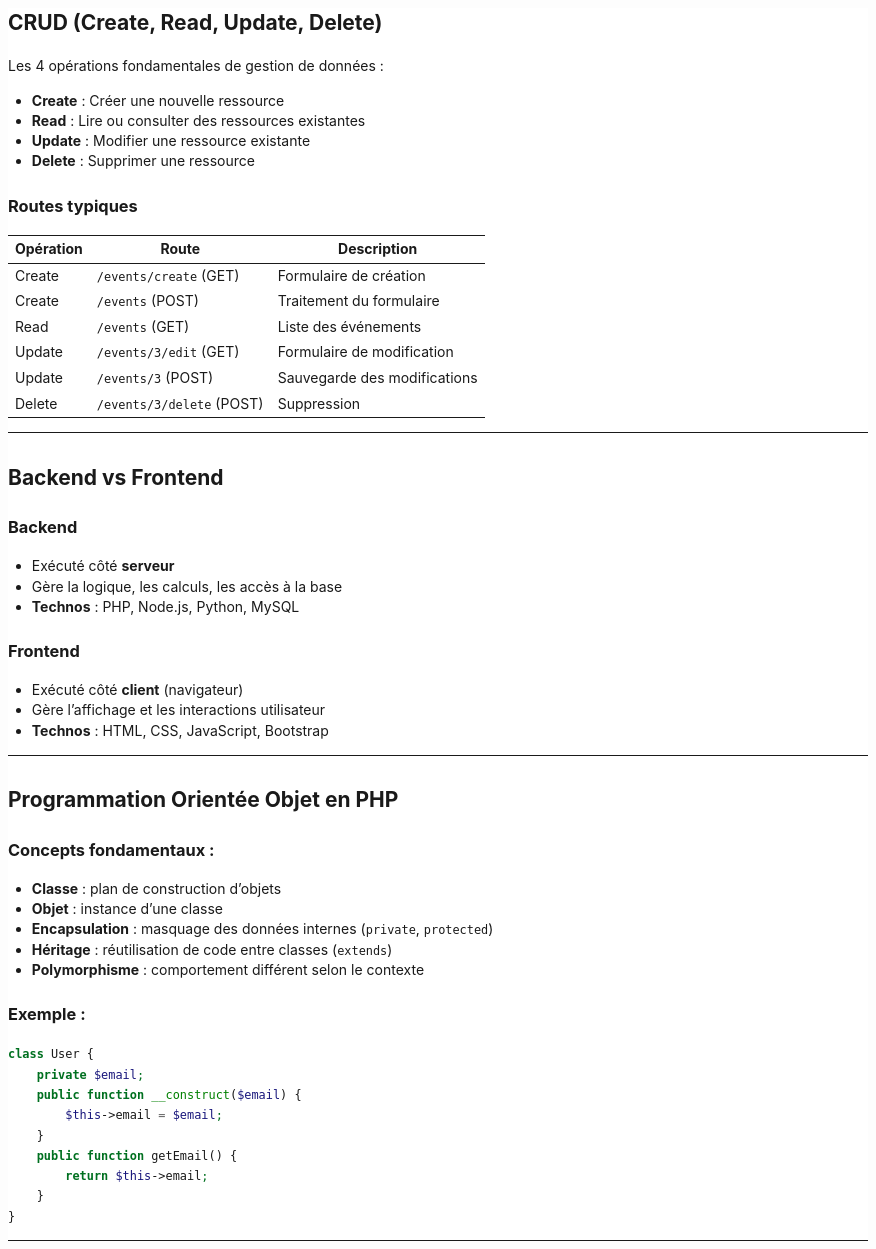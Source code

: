 
##  CRUD (Create, Read, Update, Delete)

Les 4 opérations fondamentales de gestion de données :

- **Create** : Créer une nouvelle ressource
- **Read** : Lire ou consulter des ressources existantes
- **Update** : Modifier une ressource existante
- **Delete** : Supprimer une ressource

### Routes typiques
| Opération | Route | Description |
|----------|--------|-------------|
| Create | `/events/create` (GET) | Formulaire de création |
| Create | `/events` (POST) | Traitement du formulaire |
| Read   | `/events` (GET) | Liste des événements |
| Update | `/events/3/edit` (GET) | Formulaire de modification |
| Update | `/events/3` (POST) | Sauvegarde des modifications |
| Delete | `/events/3/delete` (POST) | Suppression |

---

##  Backend vs Frontend

### Backend
- Exécuté côté **serveur**
- Gère la logique, les calculs, les accès à la base
- **Technos** : PHP, Node.js, Python, MySQL

### Frontend
- Exécuté côté **client** (navigateur)
- Gère l’affichage et les interactions utilisateur
- **Technos** : HTML, CSS, JavaScript, Bootstrap

---

##  Programmation Orientée Objet en PHP

### Concepts fondamentaux :
- **Classe** : plan de construction d’objets
- **Objet** : instance d’une classe
- **Encapsulation** : masquage des données internes (`private`, `protected`)
- **Héritage** : réutilisation de code entre classes (`extends`)
- **Polymorphisme** : comportement différent selon le contexte

### Exemple :
```php
class User {
    private $email;
    public function __construct($email) {
        $this->email = $email;
    }
    public function getEmail() {
        return $this->email;
    }
}
```

---